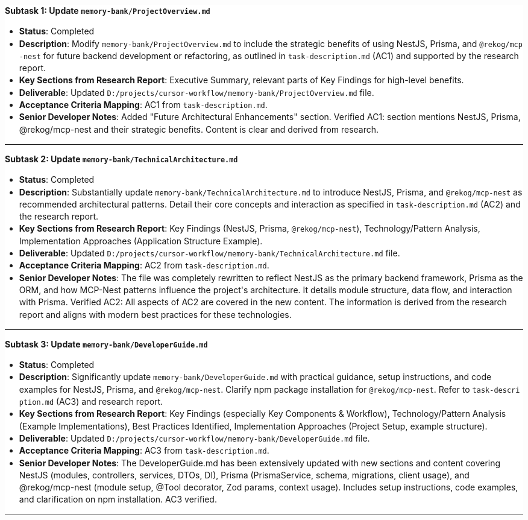 **Subtask 1: Update `memory-bank/ProjectOverview.md`**

-   **Status**: Completed
-   **Description**: Modify `memory-bank/ProjectOverview.md` to include the strategic benefits of using NestJS, Prisma, and `@rekog/mcp-nest` for future backend development or refactoring, as outlined in `task-description.md` (AC1) and supported by the research report.
-   **Key Sections from Research Report**: Executive Summary, relevant parts of Key Findings for high-level benefits.
-   **Deliverable**: Updated `D:/projects/cursor-workflow/memory-bank/ProjectOverview.md` file.
-   **Acceptance Criteria Mapping**: AC1 from `task-description.md`.
-   **Senior Developer Notes**: Added "Future Architectural Enhancements" section. Verified AC1: section mentions NestJS, Prisma, @rekog/mcp-nest and their strategic benefits. Content is clear and derived from research.

--- 

**Subtask 2: Update `memory-bank/TechnicalArchitecture.md`**

-   **Status**: Completed
-   **Description**: Substantially update `memory-bank/TechnicalArchitecture.md` to introduce NestJS, Prisma, and `@rekog/mcp-nest` as recommended architectural patterns. Detail their core concepts and interaction as specified in `task-description.md` (AC2) and the research report.
-   **Key Sections from Research Report**: Key Findings (NestJS, Prisma, `@rekog/mcp-nest`), Technology/Pattern Analysis, Implementation Approaches (Application Structure Example).
-   **Deliverable**: Updated `D:/projects/cursor-workflow/memory-bank/TechnicalArchitecture.md` file.
-   **Acceptance Criteria Mapping**: AC2 from `task-description.md`.
-   **Senior Developer Notes**: The file was completely rewritten to reflect NestJS as the primary backend framework, Prisma as the ORM, and how MCP-Nest patterns influence the project's architecture. It details module structure, data flow, and interaction with Prisma. Verified AC2: All aspects of AC2 are covered in the new content. The information is derived from the research report and aligns with modern best practices for these technologies.

--- 

**Subtask 3: Update `memory-bank/DeveloperGuide.md`**

-   **Status**: Completed
-   **Description**: Significantly update `memory-bank/DeveloperGuide.md` with practical guidance, setup instructions, and code examples for NestJS, Prisma, and `@rekog/mcp-nest`. Clarify npm package installation for `@rekog/mcp-nest`. Refer to `task-description.md` (AC3) and research report.
-   **Key Sections from Research Report**: Key Findings (especially Key Components & Workflow), Technology/Pattern Analysis (Example Implementations), Best Practices Identified, Implementation Approaches (Project Setup, example structure).
-   **Deliverable**: Updated `D:/projects/cursor-workflow/memory-bank/DeveloperGuide.md` file.
-   **Acceptance Criteria Mapping**: AC3 from `task-description.md`.
-   **Senior Developer Notes**: The DeveloperGuide.md has been extensively updated with new sections and content covering NestJS (modules, controllers, services, DTOs, DI), Prisma (PrismaService, schema, migrations, client usage), and @rekog/mcp-nest (module setup, @Tool decorator, Zod params, context usage). Includes setup instructions, code examples, and clarification on npm installation. AC3 verified.

--- 
